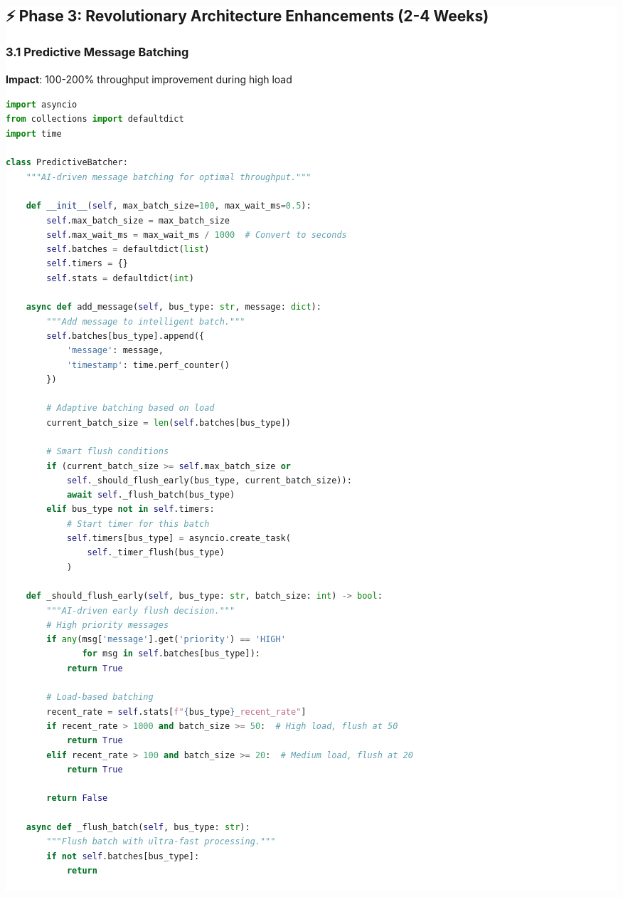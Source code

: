
## ⚡ **Phase 3: Revolutionary Architecture Enhancements** (2-4 Weeks)

### **3.1 Predictive Message Batching**
**Impact**: 100-200% throughput improvement during high load

```python
import asyncio
from collections import defaultdict
import time

class PredictiveBatcher:
    """AI-driven message batching for optimal throughput."""
    
    def __init__(self, max_batch_size=100, max_wait_ms=0.5):
        self.max_batch_size = max_batch_size
        self.max_wait_ms = max_wait_ms / 1000  # Convert to seconds
        self.batches = defaultdict(list)
        self.timers = {}
        self.stats = defaultdict(int)
        
    async def add_message(self, bus_type: str, message: dict):
        """Add message to intelligent batch."""
        self.batches[bus_type].append({
            'message': message,
            'timestamp': time.perf_counter()
        })
        
        # Adaptive batching based on load
        current_batch_size = len(self.batches[bus_type])
        
        # Smart flush conditions
        if (current_batch_size >= self.max_batch_size or
            self._should_flush_early(bus_type, current_batch_size)):
            await self._flush_batch(bus_type)
        elif bus_type not in self.timers:
            # Start timer for this batch
            self.timers[bus_type] = asyncio.create_task(
                self._timer_flush(bus_type)
            )
    
    def _should_flush_early(self, bus_type: str, batch_size: int) -> bool:
        """AI-driven early flush decision."""
        # High priority messages
        if any(msg['message'].get('priority') == 'HIGH' 
               for msg in self.batches[bus_type]):
            return True
            
        # Load-based batching
        recent_rate = self.stats[f"{bus_type}_recent_rate"]
        if recent_rate > 1000 and batch_size >= 50:  # High load, flush at 50
            return True
        elif recent_rate > 100 and batch_size >= 20:  # Medium load, flush at 20
            return True
            
        return False
        
    async def _flush_batch(self, bus_type: str):
        """Flush batch with ultra-fast processing."""
        if not self.batches[bus_type]:
            return
            
```